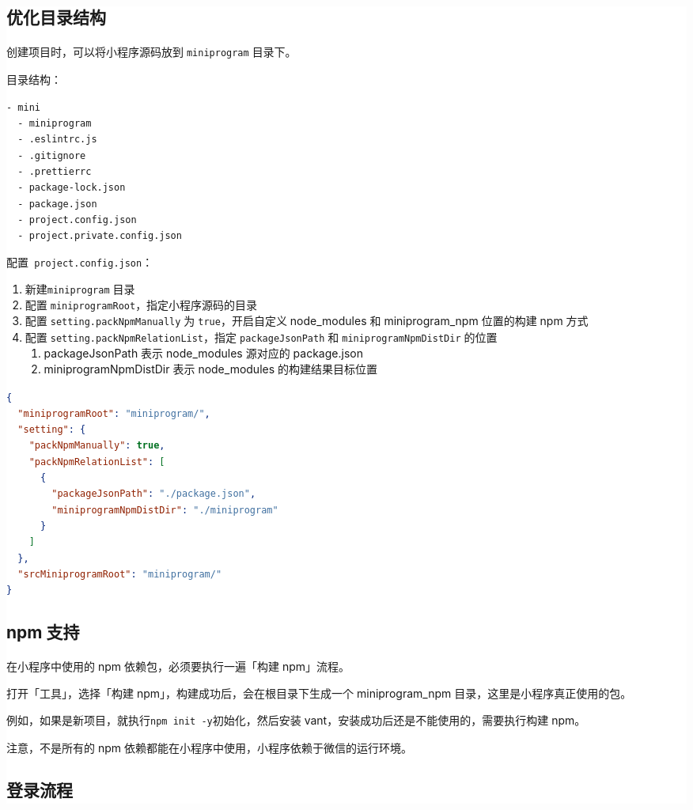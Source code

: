 ## 优化目录结构

创建项目时，可以将小程序源码放到 `miniprogram` 目录下。

目录结构：

```
- mini
  - miniprogram
  - .eslintrc.js
  - .gitignore
  - .prettierrc
  - package-lock.json
  - package.json
  - project.config.json
  - project.private.config.json
```

配置` project.config.json`：

1. 新建`miniprogram` 目录
2. 配置 `miniprogramRoot`，指定小程序源码的目录
3. 配置 `setting.packNpmManually` 为 `true`，开启自定义 node_modules 和 miniprogram_npm 位置的构建 npm 方式
4. 配置 `setting.packNpmRelationList`，指定 `packageJsonPath` 和 `miniprogramNpmDistDir` 的位置
   1. packageJsonPath 表示 node_modules 源对应的 package.json
   2. miniprogramNpmDistDir 表示 node_modules 的构建结果目标位置

```json
{
  "miniprogramRoot": "miniprogram/",
  "setting": {
    "packNpmManually": true,
    "packNpmRelationList": [
      {
        "packageJsonPath": "./package.json",
        "miniprogramNpmDistDir": "./miniprogram"
      }
    ]
  },
  "srcMiniprogramRoot": "miniprogram/"
}
```

## npm 支持

在小程序中使用的 npm 依赖包，必须要执行一遍「构建 npm」流程。

打开「工具」，选择「构建 npm」，构建成功后，会在根目录下生成一个 miniprogram_npm 目录，这里是小程序真正使用的包。

例如，如果是新项目，就执行`npm init -y`初始化，然后安装 vant，安装成功后还是不能使用的，需要执行构建 npm。

注意，不是所有的 npm 依赖都能在小程序中使用，小程序依赖于微信的运行环境。

## 登录流程
